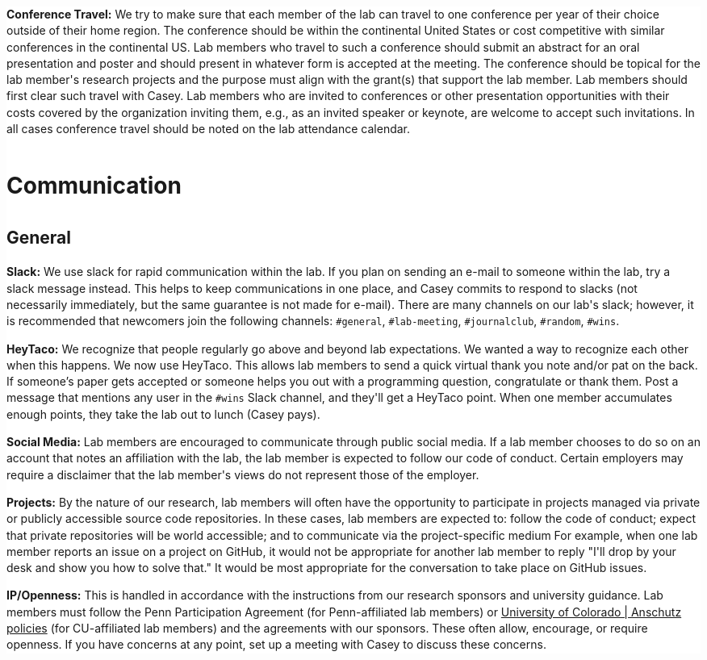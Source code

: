 **Conference Travel:** We try to make sure that each member of the lab can travel to one conference per year of their choice outside of their home region.
The conference should be within the continental United States or cost competitive with similar conferences in the continental US.
Lab members who travel to such a conference should submit an abstract for an oral presentation and poster and should present in whatever form is accepted at the meeting.
The conference should be topical for the lab member's research projects and the purpose must align with the grant(s) that support the lab member.
Lab members should first clear such travel with Casey.
Lab members who are invited to conferences or other presentation opportunities with their costs covered by the organization inviting them, e.g., as an invited speaker or keynote, are welcome to accept such invitations.
In all cases conference travel should be noted on the lab attendance calendar.

# Communication

## General

**Slack:** We use slack for rapid communication within the lab.
If you plan on sending an e-mail to someone within the lab, try a slack message instead.
This helps to keep communications in one place, and Casey commits to respond to slacks (not necessarily immediately, but the same guarantee is not made for e-mail).
There are many channels on our lab's slack; however, it is recommended that newcomers join the following channels: `#general`, `#lab-meeting`, `#journalclub`, `#random`, `#wins`.

**HeyTaco:** We recognize that people regularly go above and beyond lab expectations.
We wanted a way to recognize each other when this happens.
We now use HeyTaco.
This allows lab members to send a quick virtual thank you note and/or pat on the back.
If someone’s paper gets accepted or someone helps you out with a programming question, congratulate or thank them.
Post a message that mentions any user in the `#wins` Slack channel, and they'll get a HeyTaco point.
When one member accumulates enough points, they take the lab out to lunch (Casey pays).

**Social Media:** Lab members are encouraged to communicate through public social media.
If a lab member chooses to do so on an account that notes an affiliation with the lab, the lab member is expected to follow our code of conduct.
Certain employers may require a disclaimer that the lab member's views do not represent those of the employer.

**Projects:** By the nature of our research, lab members will often have the opportunity to participate in projects managed via private or publicly accessible source code repositories.
In these cases, lab members are expected to: follow the code of conduct; expect that private repositories will be world accessible; and to communicate via the project-specific medium
For example, when one lab member reports an issue on a project on GitHub, it would not be appropriate for another lab member to reply "I'll drop by your desk and show you how to solve that."
It would be most appropriate for the conversation to take place on GitHub issues.

**IP/Openness:** This is handled in accordance with the instructions from our research sponsors and university guidance.
Lab members must follow the Penn Participation Agreement (for Penn-affiliated lab members) or [University of Colorado | Anschutz policies](https://www.cuanschutz.edu/cu-innovations/cu-innovations/innovator-resources/innovation-resource-guide/policies-documents) (for CU-affiliated lab members) and the agreements with our sponsors.
These often allow, encourage, or require openness.
If you have concerns at any point, set up a meeting with Casey to discuss these concerns.
